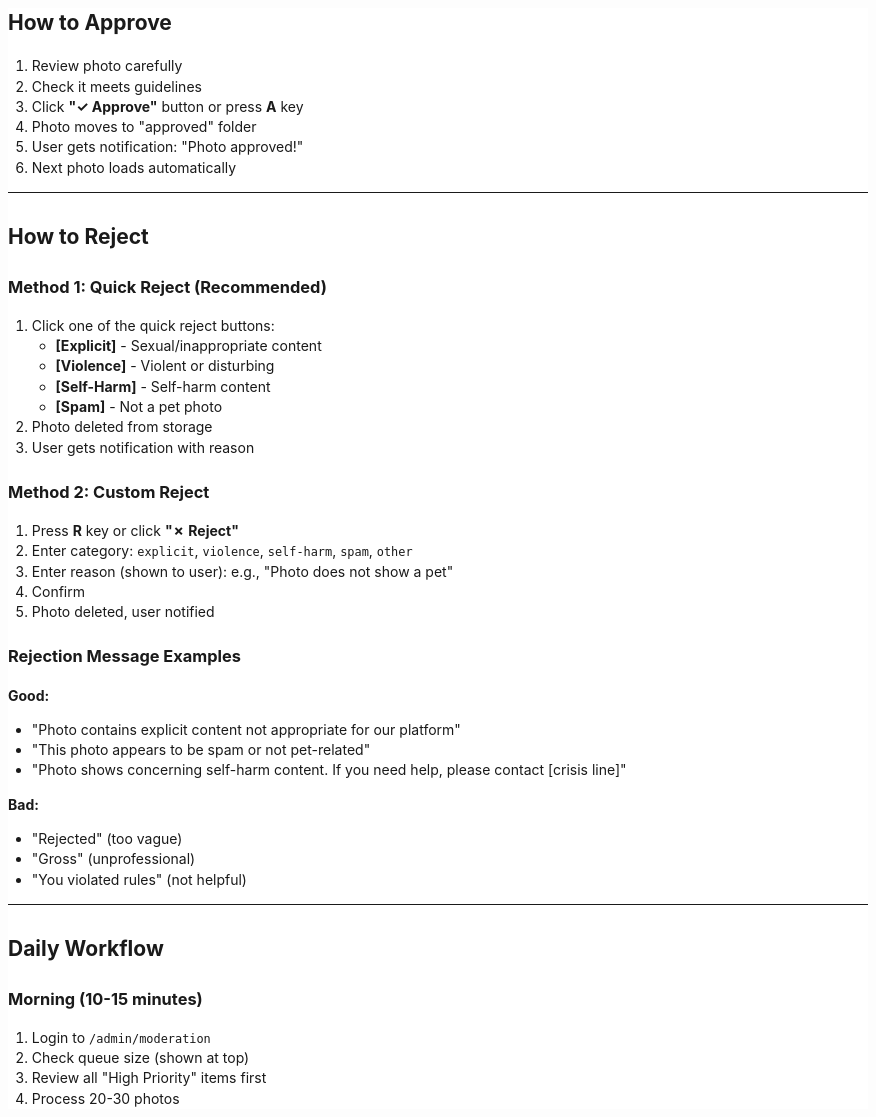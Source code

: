 
## How to Approve

1. Review photo carefully
2. Check it meets guidelines
3. Click **"✓ Approve"** button or press **A** key
4. Photo moves to "approved" folder
5. User gets notification: "Photo approved!"
6. Next photo loads automatically

---

## How to Reject

### Method 1: Quick Reject (Recommended)
1. Click one of the quick reject buttons:
   - **[Explicit]** - Sexual/inappropriate content
   - **[Violence]** - Violent or disturbing
   - **[Self-Harm]** - Self-harm content
   - **[Spam]** - Not a pet photo
2. Photo deleted from storage
3. User gets notification with reason

### Method 2: Custom Reject
1. Press **R** key or click **"✗ Reject"**
2. Enter category: `explicit`, `violence`, `self-harm`, `spam`, `other`
3. Enter reason (shown to user): e.g., "Photo does not show a pet"
4. Confirm
5. Photo deleted, user notified

### Rejection Message Examples

**Good:**
- "Photo contains explicit content not appropriate for our platform"
- "This photo appears to be spam or not pet-related"
- "Photo shows concerning self-harm content. If you need help, please contact [crisis line]"

**Bad:**
- "Rejected" (too vague)
- "Gross" (unprofessional)
- "You violated rules" (not helpful)

---

## Daily Workflow

### Morning (10-15 minutes)
1. Login to `/admin/moderation`
2. Check queue size (shown at top)
3. Review all "High Priority" items first
4. Process 20-30 photos
